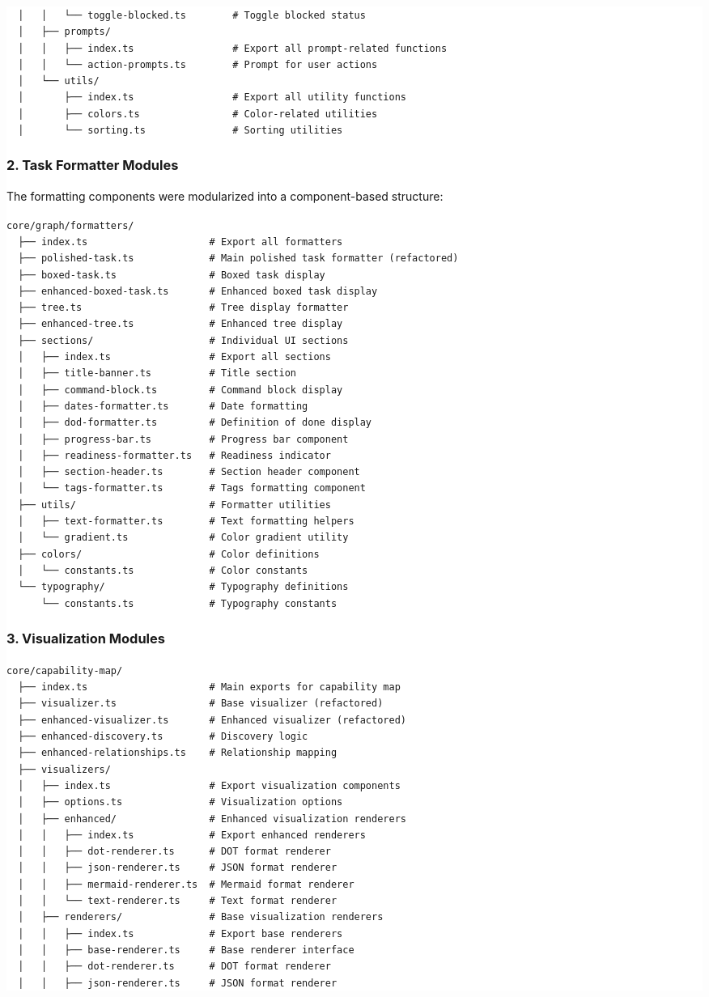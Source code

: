 ```
  │   │   └── toggle-blocked.ts        # Toggle blocked status
  │   ├── prompts/
  │   │   ├── index.ts                 # Export all prompt-related functions
  │   │   └── action-prompts.ts        # Prompt for user actions
  │   └── utils/
  │       ├── index.ts                 # Export all utility functions
  │       ├── colors.ts                # Color-related utilities
  │       └── sorting.ts               # Sorting utilities
```

### 2. Task Formatter Modules

The formatting components were modularized into a component-based structure:

```
core/graph/formatters/
  ├── index.ts                     # Export all formatters
  ├── polished-task.ts             # Main polished task formatter (refactored)
  ├── boxed-task.ts                # Boxed task display
  ├── enhanced-boxed-task.ts       # Enhanced boxed task display
  ├── tree.ts                      # Tree display formatter
  ├── enhanced-tree.ts             # Enhanced tree display
  ├── sections/                    # Individual UI sections
  │   ├── index.ts                 # Export all sections
  │   ├── title-banner.ts          # Title section
  │   ├── command-block.ts         # Command block display
  │   ├── dates-formatter.ts       # Date formatting
  │   ├── dod-formatter.ts         # Definition of done display
  │   ├── progress-bar.ts          # Progress bar component
  │   ├── readiness-formatter.ts   # Readiness indicator
  │   ├── section-header.ts        # Section header component
  │   └── tags-formatter.ts        # Tags formatting component
  ├── utils/                       # Formatter utilities
  │   ├── text-formatter.ts        # Text formatting helpers
  │   └── gradient.ts              # Color gradient utility
  ├── colors/                      # Color definitions
  │   └── constants.ts             # Color constants
  └── typography/                  # Typography definitions
      └── constants.ts             # Typography constants
```

### 3. Visualization Modules

```
core/capability-map/
  ├── index.ts                     # Main exports for capability map
  ├── visualizer.ts                # Base visualizer (refactored)
  ├── enhanced-visualizer.ts       # Enhanced visualizer (refactored)
  ├── enhanced-discovery.ts        # Discovery logic
  ├── enhanced-relationships.ts    # Relationship mapping
  ├── visualizers/
  │   ├── index.ts                 # Export visualization components
  │   ├── options.ts               # Visualization options
  │   ├── enhanced/                # Enhanced visualization renderers
  │   │   ├── index.ts             # Export enhanced renderers
  │   │   ├── dot-renderer.ts      # DOT format renderer
  │   │   ├── json-renderer.ts     # JSON format renderer
  │   │   ├── mermaid-renderer.ts  # Mermaid format renderer
  │   │   └── text-renderer.ts     # Text format renderer
  │   ├── renderers/               # Base visualization renderers
  │   │   ├── index.ts             # Export base renderers
  │   │   ├── base-renderer.ts     # Base renderer interface
  │   │   ├── dot-renderer.ts      # DOT format renderer
  │   │   ├── json-renderer.ts     # JSON format renderer
```